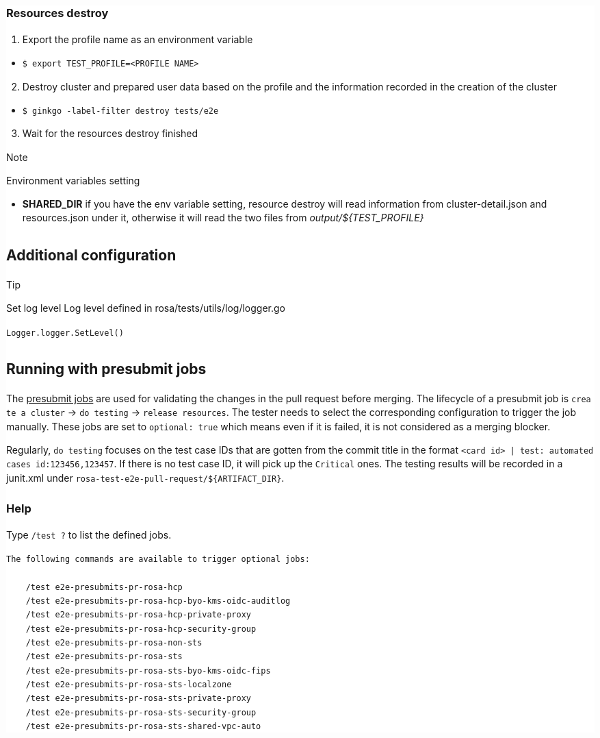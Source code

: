 ### Resources destroy

1. Export the profile name as an environment variable
* `$ export TEST_PROFILE=<PROFILE NAME>`

2. Destroy cluster and prepared user data based on the profile and the information recorded in the creation of the cluster
* `$ ginkgo -label-filter destroy tests/e2e`

3. Wait for the resources destroy finished

> [!NOTE]
> Environment variables setting
> * **SHARED_DIR** if you have the env variable setting, resource destroy will read information from cluster-detail.json and resources.json under it, otherwise it will read the two files from _output/${TEST_PROFILE}_

## Additional configuration

> [!TIP]
> Set log level
> Log level defined in rosa/tests/utils/log/logger.go
> ```golang
> Logger.logger.SetLevel()
> ```

## Running with presubmit jobs

The [presubmit jobs](https://github.com/openshift/release/blob/master/ci-operator/config/openshift/rosa/openshift-rosa-master__e2e-presubmits.yaml) are used for validating the changes in the pull request before merging. The lifecycle of a presubmit job is `create a cluster` -> `do testing` -> `release resources`. The tester needs to select the corresponding configuration to trigger the job manually. These jobs are set to `optional: true` which means even if it is failed, it is not considered as a merging blocker.

Regularly, `do testing` focuses on the test case IDs that are gotten from the commit title in the format `<card id> | test: automated cases id:123456,123457`. If there is no test case ID, it will pick up the `Critical` ones. The testing results will be recorded in a junit.xml under `rosa-test-e2e-pull-request/${ARTIFACT_DIR}`. 

### Help

Type `/test ?` to list the defined jobs.

```text
The following commands are available to trigger optional jobs:

    /test e2e-presubmits-pr-rosa-hcp
    /test e2e-presubmits-pr-rosa-hcp-byo-kms-oidc-auditlog
    /test e2e-presubmits-pr-rosa-hcp-private-proxy
    /test e2e-presubmits-pr-rosa-hcp-security-group
    /test e2e-presubmits-pr-rosa-non-sts
    /test e2e-presubmits-pr-rosa-sts
    /test e2e-presubmits-pr-rosa-sts-byo-kms-oidc-fips
    /test e2e-presubmits-pr-rosa-sts-localzone
    /test e2e-presubmits-pr-rosa-sts-private-proxy
    /test e2e-presubmits-pr-rosa-sts-security-group
    /test e2e-presubmits-pr-rosa-sts-shared-vpc-auto
```
